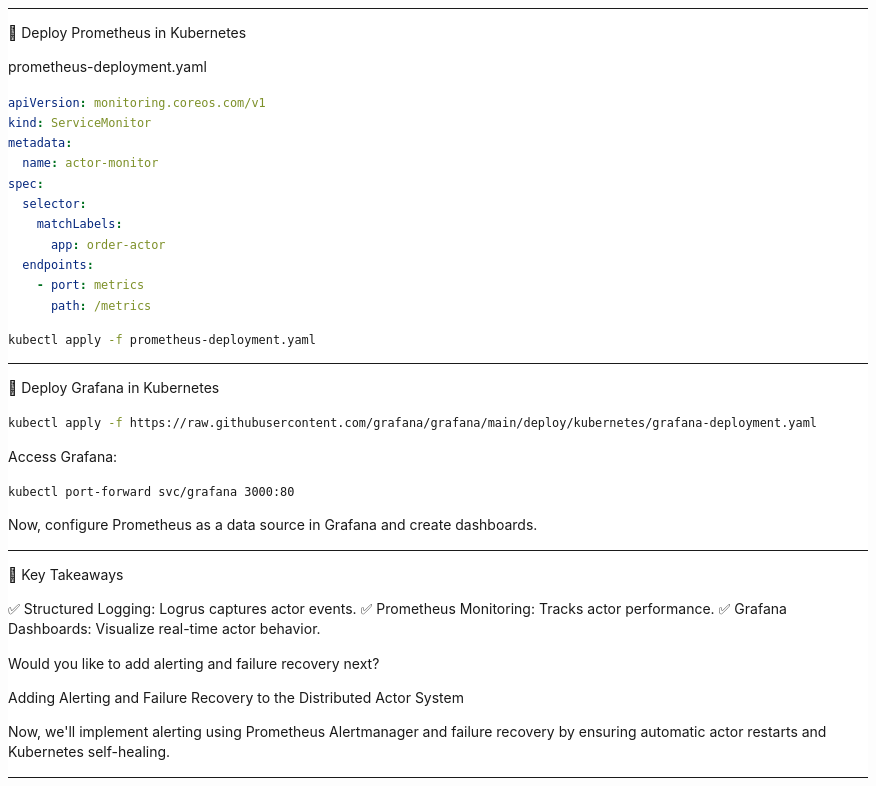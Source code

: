
---

🎯 Deploy Prometheus in Kubernetes

prometheus-deployment.yaml

```yaml
apiVersion: monitoring.coreos.com/v1
kind: ServiceMonitor
metadata:
  name: actor-monitor
spec:
  selector:
    matchLabels:
      app: order-actor
  endpoints:
    - port: metrics
      path: /metrics
```
```bash
kubectl apply -f prometheus-deployment.yaml
```

---

🎯 Deploy Grafana in Kubernetes
```bash
kubectl apply -f https://raw.githubusercontent.com/grafana/grafana/main/deploy/kubernetes/grafana-deployment.yaml
```
Access Grafana:

```bash
kubectl port-forward svc/grafana 3000:80
```
Now, configure Prometheus as a data source in Grafana and create dashboards.


---

📌 Key Takeaways

✅ Structured Logging: Logrus captures actor events.
✅ Prometheus Monitoring: Tracks actor performance.
✅ Grafana Dashboards: Visualize real-time actor behavior.

Would you like to add alerting and failure recovery next?





Adding Alerting and Failure Recovery to the Distributed Actor System

Now, we'll implement alerting using Prometheus Alertmanager and failure recovery by ensuring automatic actor restarts and Kubernetes self-healing.


---

